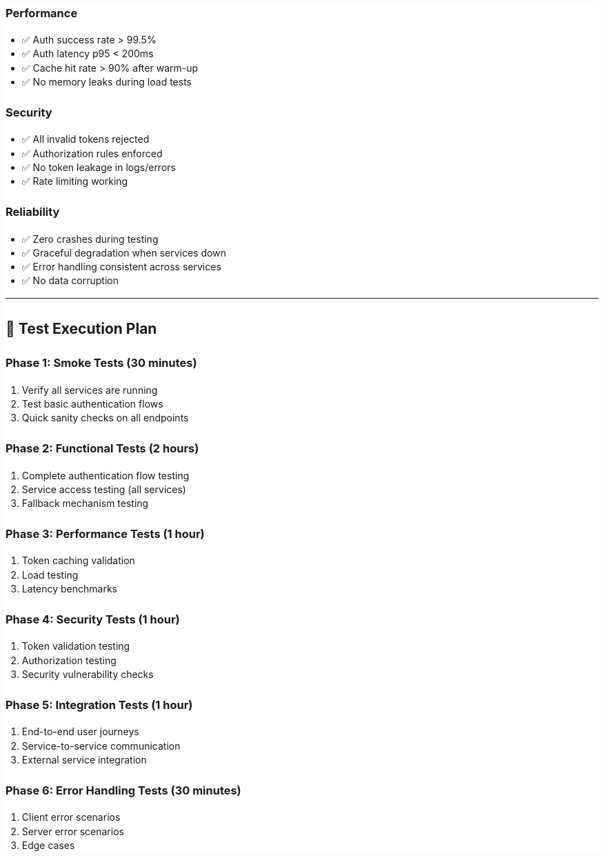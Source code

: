 ### Performance
- ✅ Auth success rate > 99.5%
- ✅ Auth latency p95 < 200ms
- ✅ Cache hit rate > 90% after warm-up
- ✅ No memory leaks during load tests

### Security
- ✅ All invalid tokens rejected
- ✅ Authorization rules enforced
- ✅ No token leakage in logs/errors
- ✅ Rate limiting working

### Reliability
- ✅ Zero crashes during testing
- ✅ Graceful degradation when services down
- ✅ Error handling consistent across services
- ✅ No data corruption

---

## 🚀 Test Execution Plan

### Phase 1: Smoke Tests (30 minutes)
1. Verify all services are running
2. Test basic authentication flows
3. Quick sanity checks on all endpoints

### Phase 2: Functional Tests (2 hours)
1. Complete authentication flow testing
2. Service access testing (all services)
3. Fallback mechanism testing

### Phase 3: Performance Tests (1 hour)
1. Token caching validation
2. Load testing
3. Latency benchmarks

### Phase 4: Security Tests (1 hour)
1. Token validation testing
2. Authorization testing
3. Security vulnerability checks

### Phase 5: Integration Tests (1 hour)
1. End-to-end user journeys
2. Service-to-service communication
3. External service integration

### Phase 6: Error Handling Tests (30 minutes)
1. Client error scenarios
2. Server error scenarios
3. Edge cases
